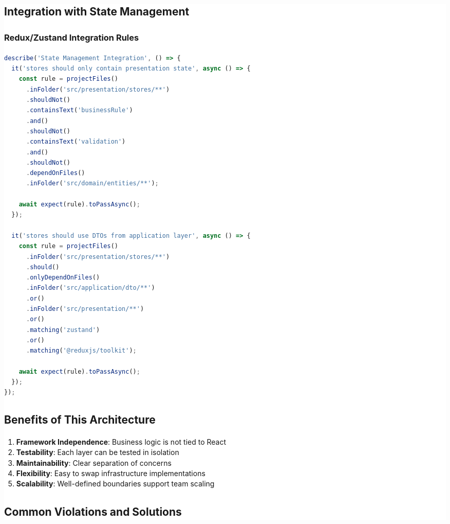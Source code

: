 ## Integration with State Management

### Redux/Zustand Integration Rules

```typescript
describe('State Management Integration', () => {
  it('stores should only contain presentation state', async () => {
    const rule = projectFiles()
      .inFolder('src/presentation/stores/**')
      .shouldNot()
      .containsText('businessRule')
      .and()
      .shouldNot()
      .containsText('validation')
      .and()
      .shouldNot()
      .dependOnFiles()
      .inFolder('src/domain/entities/**');

    await expect(rule).toPassAsync();
  });

  it('stores should use DTOs from application layer', async () => {
    const rule = projectFiles()
      .inFolder('src/presentation/stores/**')
      .should()
      .onlyDependOnFiles()
      .inFolder('src/application/dto/**')
      .or()
      .inFolder('src/presentation/**')
      .or()
      .matching('zustand')
      .or()
      .matching('@reduxjs/toolkit');

    await expect(rule).toPassAsync();
  });
});
```

## Benefits of This Architecture

1. **Framework Independence**: Business logic is not tied to React
2. **Testability**: Each layer can be tested in isolation
3. **Maintainability**: Clear separation of concerns
4. **Flexibility**: Easy to swap infrastructure implementations
5. **Scalability**: Well-defined boundaries support team scaling

## Common Violations and Solutions

